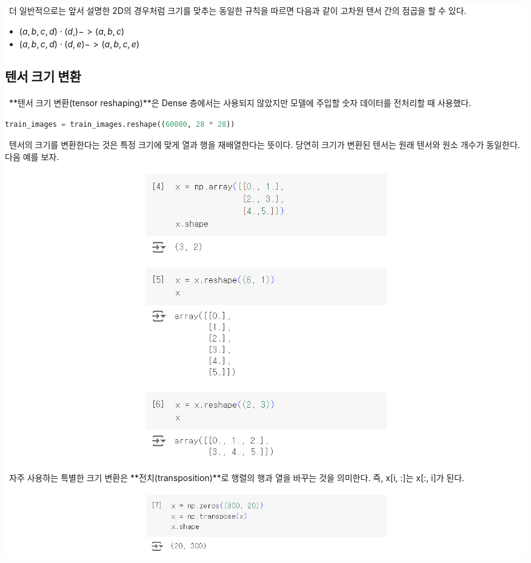 &ensp;더 일반적으로는 앞서 설명한 2D의 경우처럼 크기를 맞추는 동일한 규칙을 따르면 다음과 같이 고차원 텐서 간의 점곱을 할 수 있다.
* $(a, b, c, d) \cdot (d, ) -> (a, b, c)$
* $(a, b, c, d) \cdot (d, e) -> (a, b, c, e)$

텐서 크기 변환
------

&ensp;**텐서 크기 변환(tensor reshaping)**은 Dense 층에서는 사용되지 않았지만 모델에 주입할 숫자 데이터를 전처리할 때 사용했다.
```python
train_images = train_images.reshape((60000, 28 * 28))
```

&ensp;텐서의 크기를 변환한다는 것은 특정 크기에 맞게 열과 행을 재배열한다는 뜻이다. 당연히 크기가 변환된 텐서는 원래 텐서와 원소 개수가 동일한다. 다음 예를 보자.
<p align="center"><img src="/assets/img/Deep Learning with Python/2장 신경망의 수학적 구성 요소/3-2-텐서 크기 변환 예제.png" width="400"></p>

&ensp;자주 사용하는 특별한 크기 변환은 **전치(transposition)**로 행렬의 행과 열을 바꾸는 것을 의미한다. 즉, x[i, :]는 x[:, i]가 된다.
<p align="center"><img src="/assets/img/Deep Learning with Python/2장 신경망의 수학적 구성 요소/3-3-텐서 전치 예제.png" width="400"></p>
